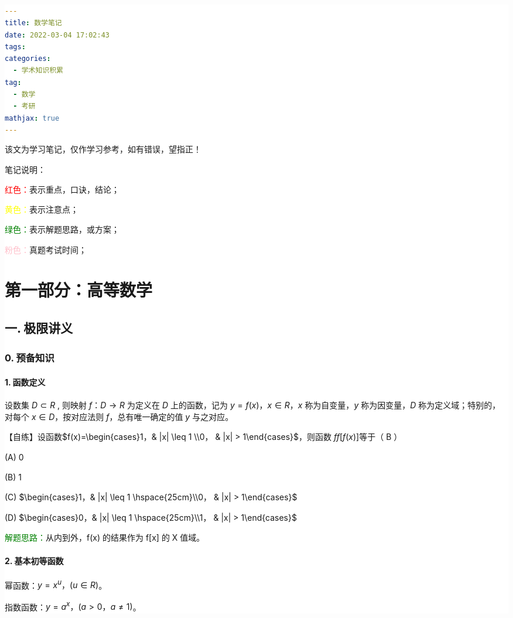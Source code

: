 ```yaml
---
title: 数学笔记
date: 2022-03-04 17:02:43
tags:
categories:
  - 学术知识积累
tag:
  - 数学
  - 考研
mathjax: true
---
```


该文为学习笔记，仅作学习参考，如有错误，望指正！



笔记说明：

<font color=red>红色：</font>表示重点，口诀，结论；

<font color=yellow>黄色：</font>表示注意点；

<font color=green>绿色：</font>表示解题思路，或方案；

<font color=pink>粉色：</font>真题考试时间；

#	第一部分：高等数学

##	一.	极限讲义

###	0.	预备知识

####	1.	函数定义

设数集 $D \subset R$ , 则映射 $f：D \rightarrow R$ 为定义在 $D$ 上的函数，记为 $y=f(x)，x \in R$，$x$ 称为自变量，$y$ 称为因变量，$D$ 称为定义域；特别的，对每个 $x \in D$，按对应法则 $f$，总有唯一确定的值 $y$ 与之对应。

【自练】设函数$f(x)=\begin{cases}1，& |x| \leq 1 \\0， & |x| > 1\end{cases}$，则函数 $f{f[f(x)]}$等于（	B	）

(A) 0

(B) 1

(C) $\begin{cases}1，& |x| \leq 1 \hspace{25cm}\\0， & |x| > 1\end{cases}$

(D) $\begin{cases}0，& |x| \leq 1 \hspace{25cm}\\1， & |x| > 1\end{cases}$

<font color=green>解题思路：</font>从内到外，f(x) 的结果作为 f[x] 的 X 值域。



####	2.	基本初等函数

幂函数：$y=x^u，(u∈R)$。

指数函数：$y=a^x，(a > 0，a \neq 1)$。
